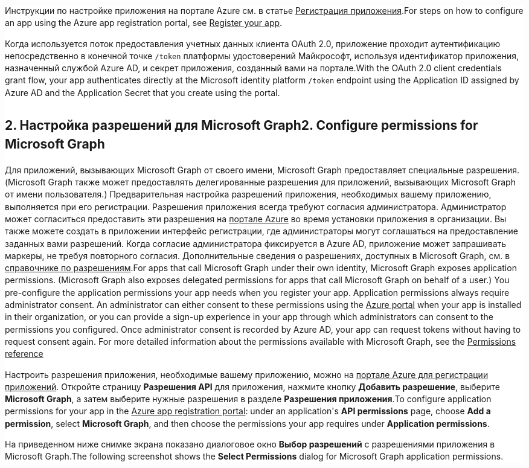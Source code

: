 <span data-ttu-id="de94a-127">Инструкции по настройке приложения на портале Azure см. в статье [Регистрация приложения](./auth-register-app-v2.md).</span><span class="sxs-lookup"><span data-stu-id="de94a-127">For steps on how to configure an app using the Azure app registration portal, see [Register your app](./auth-register-app-v2.md).</span></span>

<span data-ttu-id="de94a-128">Когда используется поток предоставления учетных данных клиента OAuth 2.0, приложение проходит аутентификацию непосредственно в конечной точке `/token` платформы удостоверений Майкрософт, используя идентификатор приложения, назначенный службой Azure AD, и секрет приложения, созданный вами на портале.</span><span class="sxs-lookup"><span data-stu-id="de94a-128">With the OAuth 2.0 client credentials grant flow, your app authenticates directly at the Microsoft identity platform `/token` endpoint using the Application ID assigned by Azure AD and the Application Secret that you create using the portal.</span></span>

## <a name="2-configure-permissions-for-microsoft-graph"></a><span data-ttu-id="de94a-129">2. Настройка разрешений для Microsoft Graph</span><span class="sxs-lookup"><span data-stu-id="de94a-129">2. Configure permissions for Microsoft Graph</span></span>

<span data-ttu-id="de94a-p105">Для приложений, вызывающих Microsoft Graph от своего имени, Microsoft Graph предоставляет специальные разрешения. (Microsoft Graph также может предоставлять делегированные разрешения для приложений, вызывающих Microsoft Graph от имени пользователя.) Предварительная настройка разрешений приложения, необходимых вашему приложению, выполняется при его регистрации. Разрешения приложения всегда требуют согласия администратора. Администратор может согласиться предоставить эти разрешения на [портале Azure](https://portal.azure.com) во время установки приложения в организации. Вы также можете создать в приложении интерфейс регистрации, где администраторы могут соглашаться на предоставление заданных вами разрешений. Когда согласие администратора фиксируется в Azure AD, приложение может запрашивать маркеры, не требуя повторного согласия. Дополнительные сведения о разрешениях, доступных в Microsoft Graph, см. в [справочнике по разрешениям](./permissions-reference.md).</span><span class="sxs-lookup"><span data-stu-id="de94a-p105">For apps that call Microsoft Graph under their own identity, Microsoft Graph exposes application permissions. (Microsoft Graph also exposes delegated permissions for apps that call Microsoft Graph on behalf of a user.) You pre-configure the application permissions your app needs when you register your app. Application permissions always require administrator consent. An administrator can either consent to these permissions using the [Azure portal](https://portal.azure.com) when your app is installed in their organization, or you can provide a sign-up experience in your app through which administrators can consent to the permissions you configured. Once administrator consent is recorded by Azure AD, your app can request tokens without having to request consent again. For more detailed information about the permissions available with Microsoft Graph, see the [Permissions reference](./permissions-reference.md)</span></span>

<span data-ttu-id="de94a-136">Настроить разрешения приложения, необходимые вашему приложению, можно на [портале Azure для регистрации приложений](https://go.microsoft.com/fwlink/?linkid=2083908). Откройте страницу **Разрешения API** для приложения, нажмите кнопку **Добавить разрешение**, выберите **Microsoft Graph**, а затем выберите нужные разрешения в разделе **Разрешения приложения**.</span><span class="sxs-lookup"><span data-stu-id="de94a-136">To configure application permissions for your app in the [Azure app registration portal](https://go.microsoft.com/fwlink/?linkid=2083908): under an application's **API permissions** page, choose **Add a permission**, select **Microsoft Graph**, and then choose the permissions your app requires under **Application permissions**.</span></span>

<span data-ttu-id="de94a-137">На приведенном ниже снимке экрана показано диалоговое окно **Выбор разрешений** с разрешениями приложения в Microsoft Graph.</span><span class="sxs-lookup"><span data-stu-id="de94a-137">The following screenshot shows the **Select Permissions** dialog for Microsoft Graph application permissions.</span></span>

